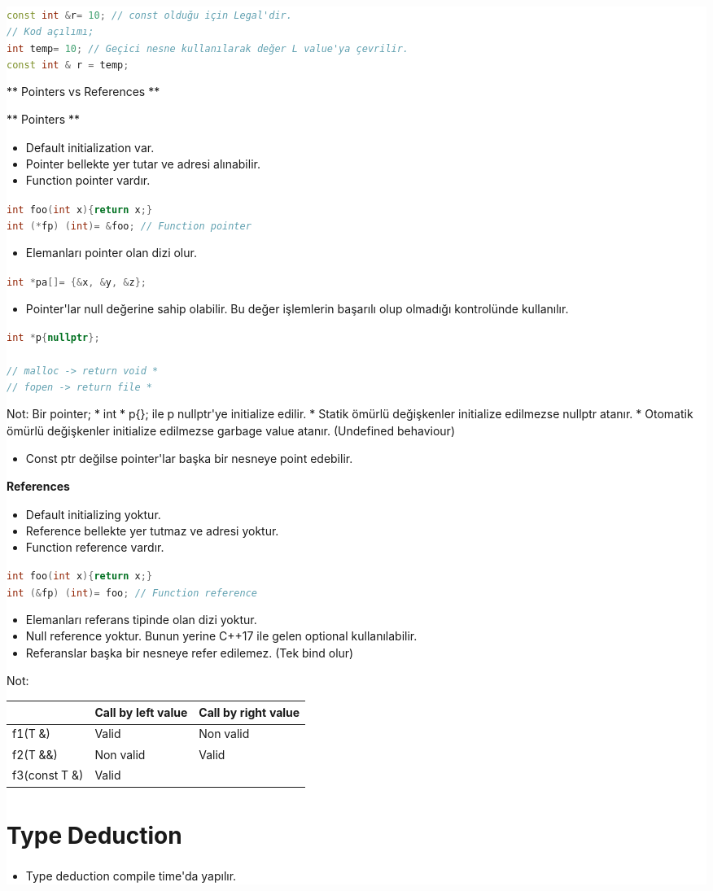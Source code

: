 ```cpp
const int &r= 10; // const olduğu için Legal'dir.
// Kod açılımı;
int temp= 10; // Geçici nesne kullanılarak değer L value'ya çevrilir.
const int & r = temp;
```

** Pointers vs References **

** Pointers **
* Default initialization var.
* Pointer bellekte yer tutar ve adresi alınabilir.
* Function pointer vardır.
```cpp
int foo(int x){return x;}
int (*fp) (int)= &foo; // Function pointer
```
* Elemanları pointer olan dizi olur.
```cpp
int *pa[]= {&x, &y, &z};
```
* Pointer'lar null değerine sahip olabilir. Bu değer işlemlerin başarılı olup olmadığı kontrolünde kullanılır.
```cpp
int *p{nullptr};

// malloc -> return void *
// fopen -> return file *
```

Not: 
    Bir pointer;
    * int * p{}; ile p nullptr'ye initialize edilir.
    * Statik ömürlü değişkenler initialize edilmezse nullptr atanır.
    * Otomatik ömürlü değişkenler initialize edilmezse garbage value atanır. (Undefined behaviour)

* Const ptr değilse pointer'lar başka bir nesneye point edebilir.

**References**
* Default initializing yoktur.
* Reference bellekte yer tutmaz ve adresi yoktur.
* Function reference vardır.
```cpp
int foo(int x){return x;}
int (&fp) (int)= foo; // Function reference
```
* Elemanları referans tipinde olan dizi yoktur.
* Null reference yoktur. Bunun yerine C++17 ile gelen optional kullanılabilir.
* Referanslar başka bir nesneye refer edilemez. (Tek bind olur)

Not: 

|               | Call by left value | Call by right value |
|---------------|--------------------|---------------------|
| f1(T &)       | Valid              | Non valid           |
| f2(T &&)      | Non valid          | Valid               |
| f3(const T &) | Valid              |                     |
# Type Deduction
* Type deduction compile time'da yapılır.
